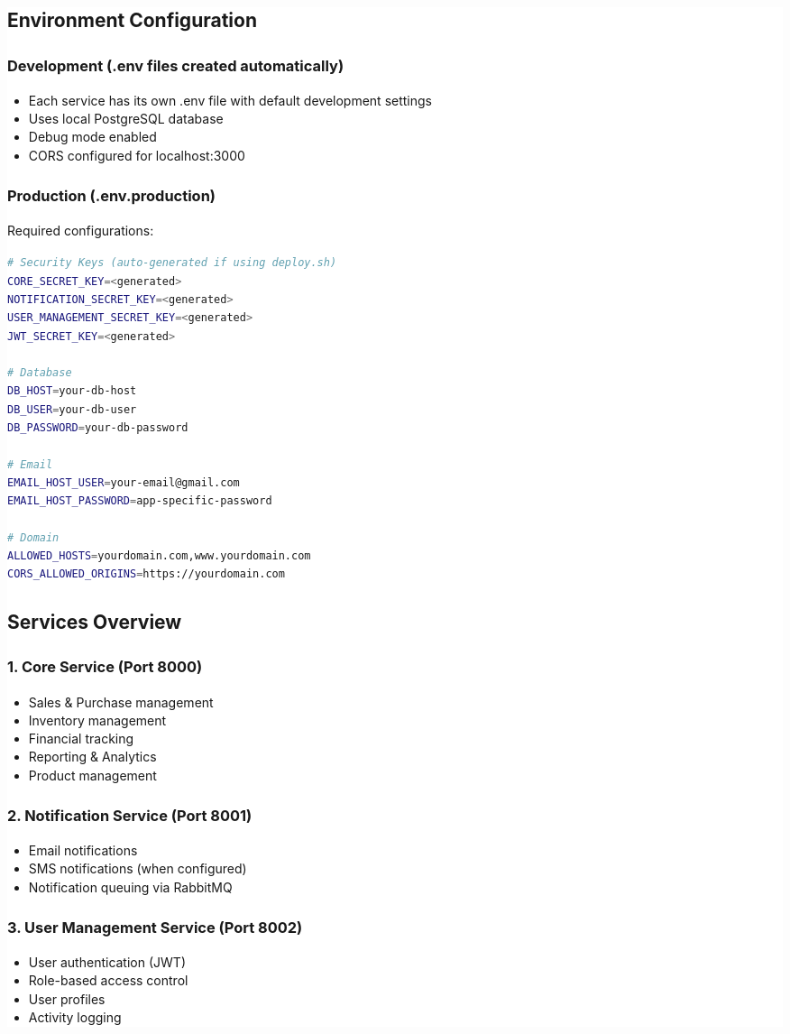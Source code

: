 ## Environment Configuration

### Development (.env files created automatically)
- Each service has its own .env file with default development settings
- Uses local PostgreSQL database
- Debug mode enabled
- CORS configured for localhost:3000

### Production (.env.production)
Required configurations:
```bash
# Security Keys (auto-generated if using deploy.sh)
CORE_SECRET_KEY=<generated>
NOTIFICATION_SECRET_KEY=<generated>
USER_MANAGEMENT_SECRET_KEY=<generated>
JWT_SECRET_KEY=<generated>

# Database
DB_HOST=your-db-host
DB_USER=your-db-user
DB_PASSWORD=your-db-password

# Email
EMAIL_HOST_USER=your-email@gmail.com
EMAIL_HOST_PASSWORD=app-specific-password

# Domain
ALLOWED_HOSTS=yourdomain.com,www.yourdomain.com
CORS_ALLOWED_ORIGINS=https://yourdomain.com
```

## Services Overview

### 1. Core Service (Port 8000)
- Sales & Purchase management
- Inventory management
- Financial tracking
- Reporting & Analytics
- Product management

### 2. Notification Service (Port 8001)
- Email notifications
- SMS notifications (when configured)
- Notification queuing via RabbitMQ

### 3. User Management Service (Port 8002)
- User authentication (JWT)
- Role-based access control
- User profiles
- Activity logging
